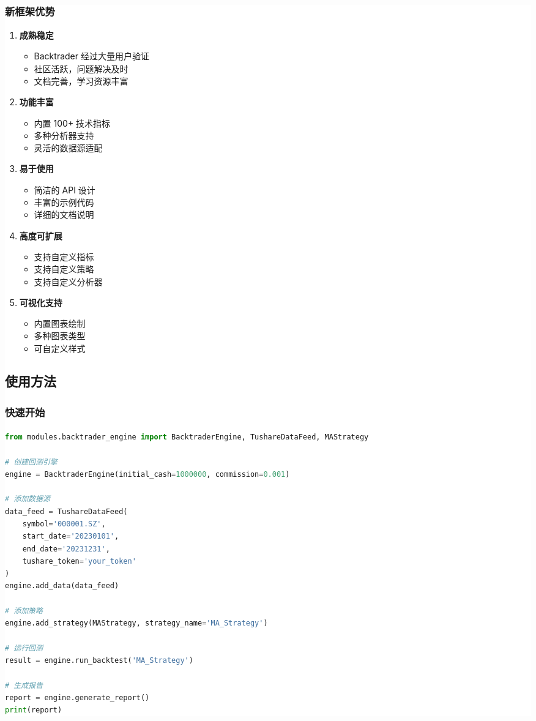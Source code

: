 ### 新框架优势

1. **成熟稳定**
   - Backtrader 经过大量用户验证
   - 社区活跃，问题解决及时
   - 文档完善，学习资源丰富

2. **功能丰富**
   - 内置 100+ 技术指标
   - 多种分析器支持
   - 灵活的数据源适配

3. **易于使用**
   - 简洁的 API 设计
   - 丰富的示例代码
   - 详细的文档说明

4. **高度可扩展**
   - 支持自定义指标
   - 支持自定义策略
   - 支持自定义分析器

5. **可视化支持**
   - 内置图表绘制
   - 多种图表类型
   - 可自定义样式

## 使用方法

### 快速开始

```python
from modules.backtrader_engine import BacktraderEngine, TushareDataFeed, MAStrategy

# 创建回测引擎
engine = BacktraderEngine(initial_cash=1000000, commission=0.001)

# 添加数据源
data_feed = TushareDataFeed(
    symbol='000001.SZ',
    start_date='20230101',
    end_date='20231231',
    tushare_token='your_token'
)
engine.add_data(data_feed)

# 添加策略
engine.add_strategy(MAStrategy, strategy_name='MA_Strategy')

# 运行回测
result = engine.run_backtest('MA_Strategy')

# 生成报告
report = engine.generate_report()
print(report)
```
